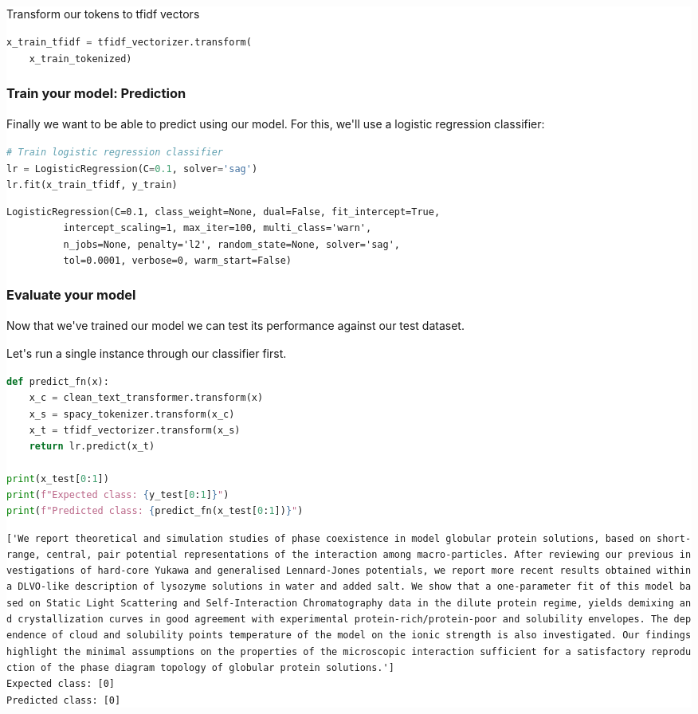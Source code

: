 

Transform our tokens to tfidf vectors


```python
x_train_tfidf = tfidf_vectorizer.transform(
    x_train_tokenized)
```

### Train your model: Prediction

Finally we want to be able to predict using our model. For this, we'll use a logistic regression classifier:


```python
# Train logistic regression classifier
lr = LogisticRegression(C=0.1, solver='sag')
lr.fit(x_train_tfidf, y_train)
```




    LogisticRegression(C=0.1, class_weight=None, dual=False, fit_intercept=True,
              intercept_scaling=1, max_iter=100, multi_class='warn',
              n_jobs=None, penalty='l2', random_state=None, solver='sag',
              tol=0.0001, verbose=0, warm_start=False)



### Evaluate your model

Now that we've trained our model we can test its performance against our test dataset. 

Let's run a single instance through our classifier first.


```python
def predict_fn(x):
    x_c = clean_text_transformer.transform(x)
    x_s = spacy_tokenizer.transform(x_c)
    x_t = tfidf_vectorizer.transform(x_s)
    return lr.predict(x_t)

print(x_test[0:1])
print(f"Expected class: {y_test[0:1]}")
print(f"Predicted class: {predict_fn(x_test[0:1])}")
```

    ['We report theoretical and simulation studies of phase coexistence in model globular protein solutions, based on short-range, central, pair potential representations of the interaction among macro-particles. After reviewing our previous investigations of hard-core Yukawa and generalised Lennard-Jones potentials, we report more recent results obtained within a DLVO-like description of lysozyme solutions in water and added salt. We show that a one-parameter fit of this model based on Static Light Scattering and Self-Interaction Chromatography data in the dilute protein regime, yields demixing and crystallization curves in good agreement with experimental protein-rich/protein-poor and solubility envelopes. The dependence of cloud and solubility points temperature of the model on the ionic strength is also investigated. Our findings highlight the minimal assumptions on the properties of the microscopic interaction sufficient for a satisfactory reproduction of the phase diagram topology of globular protein solutions.']
    Expected class: [0]
    Predicted class: [0]
